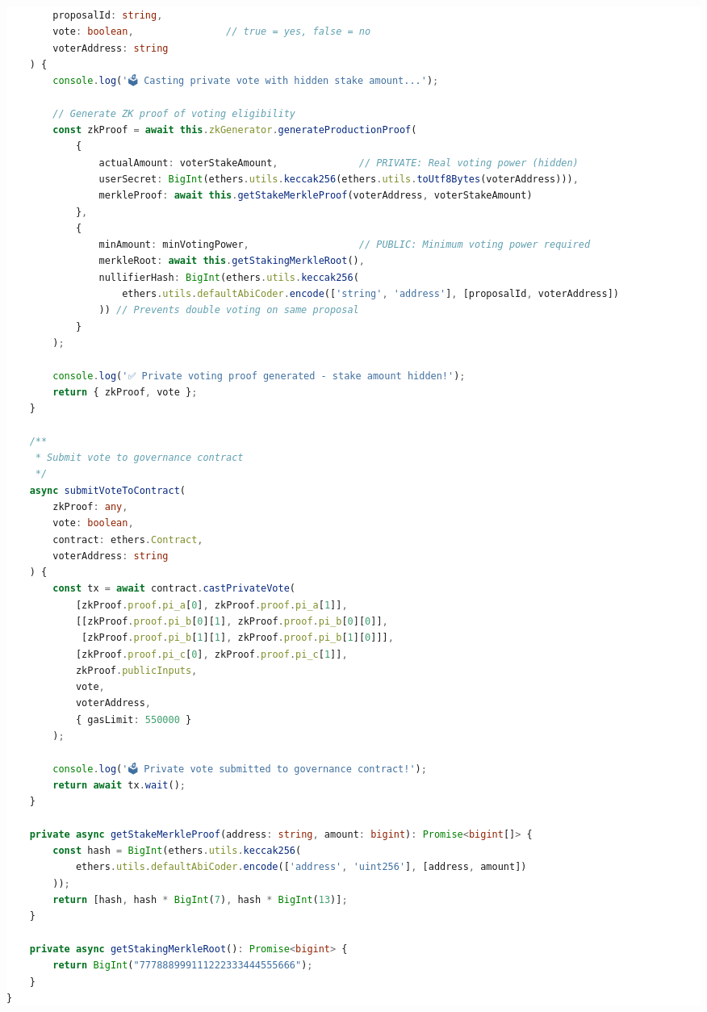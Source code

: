 ```typescript
        proposalId: string,
        vote: boolean,                // true = yes, false = no
        voterAddress: string
    ) {
        console.log('🗳️ Casting private vote with hidden stake amount...');

        // Generate ZK proof of voting eligibility
        const zkProof = await this.zkGenerator.generateProductionProof(
            {
                actualAmount: voterStakeAmount,              // PRIVATE: Real voting power (hidden)
                userSecret: BigInt(ethers.utils.keccak256(ethers.utils.toUtf8Bytes(voterAddress))),
                merkleProof: await this.getStakeMerkleProof(voterAddress, voterStakeAmount)
            },
            {
                minAmount: minVotingPower,                   // PUBLIC: Minimum voting power required
                merkleRoot: await this.getStakingMerkleRoot(),
                nullifierHash: BigInt(ethers.utils.keccak256(
                    ethers.utils.defaultAbiCoder.encode(['string', 'address'], [proposalId, voterAddress])
                )) // Prevents double voting on same proposal
            }
        );

        console.log('✅ Private voting proof generated - stake amount hidden!');
        return { zkProof, vote };
    }

    /**
     * Submit vote to governance contract
     */
    async submitVoteToContract(
        zkProof: any, 
        vote: boolean, 
        contract: ethers.Contract, 
        voterAddress: string
    ) {
        const tx = await contract.castPrivateVote(
            [zkProof.proof.pi_a[0], zkProof.proof.pi_a[1]],
            [[zkProof.proof.pi_b[0][1], zkProof.proof.pi_b[0][0]], 
             [zkProof.proof.pi_b[1][1], zkProof.proof.pi_b[1][0]]],
            [zkProof.proof.pi_c[0], zkProof.proof.pi_c[1]],
            zkProof.publicInputs,
            vote,
            voterAddress,
            { gasLimit: 550000 }
        );

        console.log('🗳️ Private vote submitted to governance contract!');
        return await tx.wait();
    }

    private async getStakeMerkleProof(address: string, amount: bigint): Promise<bigint[]> {
        const hash = BigInt(ethers.utils.keccak256(
            ethers.utils.defaultAbiCoder.encode(['address', 'uint256'], [address, amount])
        ));
        return [hash, hash * BigInt(7), hash * BigInt(13)];
    }

    private async getStakingMerkleRoot(): Promise<bigint> {
        return BigInt("777888999111222333444555666");
    }
}
```